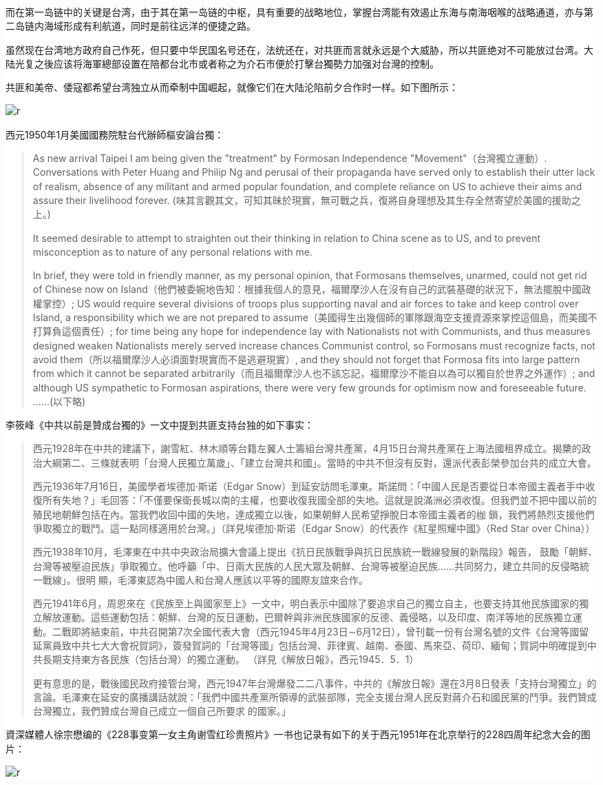 而在第一岛链中的关键是台湾，由于其在第一岛链的中枢，具有重要的战略地位，掌握台湾能有效遏止东海与南海咽喉的战略通道，亦与第二岛链内海域形成有利航道，同时是前往远洋的便捷之路。

虽然现在台湾地方政府自己作死，但只要中华民国名号还在，法统还在，对共匪而言就永远是个大威胁，所以共匪绝对不可能放过台湾。大陆光复之後应该将海軍總部设置在陪都台北市或者称之为介石市便於打擊台獨勢力加强对台灣的控制。

共匪和美帝、倭寇都希望台湾独立从而牵制中国崛起，就像它们在大陆沦陷前夕合作时一样。如下图所示：

![r](https://d32kak7w9u5ewj.cloudfront.net/media/image/2017/02/7f7653ba023e4da387a7be8dcd8d4264.jpg?imageView2/1/w/1080/h/1292/format/jpg)

西元1950年1月美國國務院駐台代辦師樞安論台獨：

> As new arrival Taipei I am being given the "treatment" by Formosan Independence "Movement"（台灣獨立運動）. Conversations with Peter Huang and Philip Ng and perusal of their propaganda have served only to establish their utter lack of realism, absence of any militant and armed popular foundation, and complete reliance on US to achieve their aims and assure their livelihood forever. \(味其言觀其文，可知其昧於現實，無可戰之兵，復將自身理想及其生存全然寄望於美國的援助之上。\)
>
> It seemed desirable to attempt to straighten out their thinking in relation to China scene as to US, and to prevent misconception as to nature of any personal relations with me.
>
> In brief, they were told in friendly manner, as my personal opinion, that Formosans themselves, unarmed, could not get rid of Chinese now on Island（他們被委婉地告知：根據我個人的意見，福爾摩沙人在沒有自己的武裝基礎的狀況下，無法擺脫中國政權掌控）; US would require several divisions of troops plus supporting naval and air forces to take and keep control over Island, a responsibility which we are not prepared to assume（美國得生出幾個師的軍隊跟海空支援資源來掌控這個島，而美國不打算負這個責任）; for time being any hope for independence lay with Nationalists not with Communists, and thus measures designed weaken Nationalists merely served increase chances Communist control, so Formosans must recognize facts, not avoid them（所以福爾摩沙人必須面對現實而不是逃避現實）, and they should not forget that Formosa fits into large pattern from which it cannot be separated arbitrarily（而且福爾摩沙人也不該忘記，福爾摩沙不能自以為可以獨自於世界之外運作）; and although US sympathetic to Formosan aspirations, there were very few grounds for optimism now and foreseeable future. ......\(以下略\)

李筱峰《中共以前是贊成台獨的》一文中提到共匪支持台独的如下事实：

> 西元1928年在中共的建議下，謝雪紅、林木順等台籍左翼人士籌組台灣共產黨，4月15日台灣共產黨在上海法國租界成立。揭櫫的政治大綱第二、三條就表明「台灣人民獨立萬歲」、「建立台灣共和國」。當時的中共不但沒有反對，還派代表彭榮參加台共的成立大會。
>
> 西元1936年7月16日，美國學者埃德加·斯诺（Edgar Snow）到延安訪問毛澤東。斯諾問：「中國人民是否要從日本帝國主義者手中收復所有失地？」毛回答：「不僅要保衛長城以南的主權，也要收復我國全部的失地。這就是說滿洲必須收復。但我們並不把中國以前的殖民地朝鮮包括在內。當我們收回中國的失地，達成獨立以後，如果朝鮮人民希望掙脫日本帝國主義者的枷 鎖，我們將熱烈支援他們爭取獨立的戰鬥。這一點同樣適用於台灣。」（詳見埃德加·斯诺（Edgar Snow）的代表作《紅星照耀中國》（Red Star over China））
>
> 西元1938年10月，毛澤東在中共中央政治局擴大會議上提出《抗日民族戰爭與抗日民族統一戰線發展的新階段》報告， 鼓勵「朝鮮、台灣等被壓迫民族」爭取獨立。他呼籲「中、日兩大民族的人民大眾及朝鮮、台灣等被壓迫民族……共同努力，建立共同的反侵略統一戰線」。很明 顯，毛澤東認為中國人和台灣人應該以平等的國際友誼來合作。
>
> 西元1941年6月，周恩來在《民族至上與國家至上》一文中，明白表示中國除了要追求自己的獨立自主，也要支持其他民族國家的獨立解放運動。這些運動包括：朝鮮、台灣的反日運動，巴爾幹與非洲民族國家的反德、義侵略，以及印度、南洋等地的民族獨立運動。二戰即將結束前，中共召開第7次全國代表大會（西元1945年4月23日∼6月12日），曾刊載一份有台灣名號的文件《台灣等國留延黨員致中共七大大會祝賀詞》，簽發賀詞的「台灣等國」包括台灣、菲律賓、越南、泰國、馬來亞、荷印、緬甸；賀詞中明確提到中共長期支持東方各民族（包括台灣）的獨立運動。 （詳見《解放日報》，西元1945．5．1）
>
> 更有意思的是，戰後國民政府接管台灣，西元1947年台灣爆發二二八事件，中共的《解放日報》還在3月8日發表「支持台灣獨立」的言論。毛澤東在延安的廣播講話就說：「我們中國共產黨所領導的武裝部隊，完全支援台灣人民反對蔣介石和國民黨的鬥爭。我們贊成台灣獨立，我們贊成台灣自己成立一個自己所要求 的國家。」

資深媒體人徐宗懋编的《228事变第一女主角谢雪红珍贵照片》一书也记录有如下的关于西元1951年在北京举行的228四周年纪念大会的图片：

![r](https://www.epochtimes.com/i6/603150412041887--ss.jpg)
